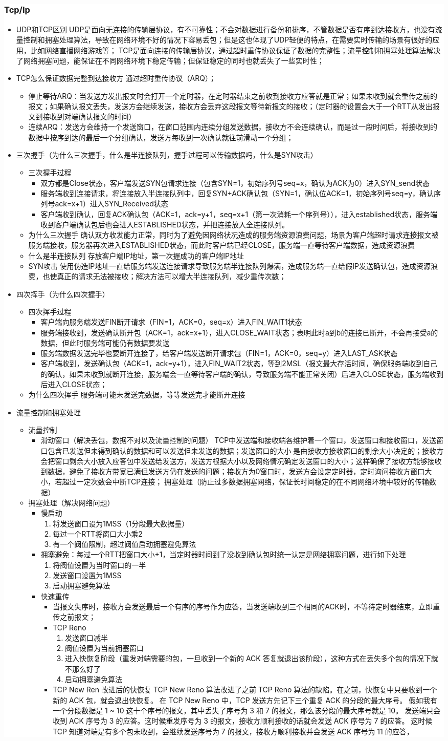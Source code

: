 ### Tcp/Ip
- UDP和TCP区别
UDP是面向无连接的传输层协议，有不可靠性；不会对数据进行备份和排序，不管数据是否有序到达接收方，也没有流量控制和拥塞处理算法，导致在网络环境不好的情况下容易丢包；但是这也体现了UDP轻便的特点，在需要实时传输的场景有很好的应用，比如网络直播网络游戏等；
TCP是面向连接的传输层协议，通过超时重传协议保证了数据的完整性；流量控制和拥塞处理算法解决了网络拥塞问题，能保证在不同网络环境下稳定传输；但保证稳定的同时也就丢失了一些实时性；

- TCP怎么保证数据完整到达接收方
通过超时重传协议（ARQ）；
   - 停止等待ARQ：当发送方发出报文时会打开一个定时器，在定时器结束之前收到接收方应答就是正常；如果未收到就会重传之前的报文；如果确认报文丢失，发送方会继续发送，接收方会丢弃这段报文等待新报文的接收；（定时器的设置会大于一个RTT从发出报文到接收到对端确认报文的时间）
   - 连续ARQ：发送方会维持一个发送窗口，在窗口范围内连续分组发送数据，接收方不会连续确认，而是过一段时间后，将接收到的数据中按序到达的最后一个分组确认，发送方每收到一次确认就往前滑动一个分组；

- 三次握手（为什么三次握手，什么是半连接队列，握手过程可以传输数据吗，什么是SYN攻击）
   - 三次握手过程
      - 双方都是Close状态，客户端发送SYN包请求连接（包含SYN=1，初始序列号seq=x，确认为ACK为0）进入SYN_send状态
      - 服务端收到连接请求，将连接放入半连接队列中，回复SYN+ACK确认包（SYN=1，确认位ACK=1，初始序列号seq=y，确认序列号ack=x+1）进入SYN_Received状态
      - 客户端收到确认，回复ACK确认包（ACK=1，ack=y+1，seq=x+1（第一次消耗一个序列号）），进入established状态，服务端收到客户端确认包后也会进入ESTABLISHED状态，并把连接放入全连接队列。
   - 为什么三次握手
   确认双方收发能力正常，同时为了避免因网络状况造成的服务端资源浪费问题，场景为客户端超时请求连接报文被服务端接收，服务器再次进入ESTABLISHED状态，而此时客户端已经CLOSE，服务端一直等待客户端数据，造成资源浪费
   - 什么是半连接队列
   存放客户端IP地址，第一次握成功的客户端IP地址
   - SYN攻击
   使用伪造IP地址一直给服务端发送连接请求导致服务端半连接队列爆满，造成服务端一直给假IP发送确认包，造成资源浪费，也使真正的请求无法被接收；解决方法可以增大半连接队列，减少重传次数；

- 四次挥手（为什么四次握手）
   - 四次挥手过程
      - 客户端向服务端发送FIN断开请求（FIN=1，ACK=0，seq=x）进入FIN_WAIT1状态 
      - 服务端接收到，发送确认断开包（ACK=1，ack=x+1），进入CLOSE_WAIT状态；表明此时a到b的连接已断开，不会再接受a的数据，但此时服务端可能仍有数据要发送
      - 服务端数据发送完毕也要断开连接了，给客户端发送断开请求包（FIN=1，ACK=0，seq=y）进入LAST_ASK状态
      - 客户端收到，发送确认包（ACK=1，ack=y+1），进入FIN_WAIT2状态，等到2MSL（报文最大存活时间，确保服务端收到自己的确认，如果未收到就断开连接，服务端会一直等待客户端的确认，导致服务端不能正常关闭）后进入CLOSE状态，服务端收到后进入CLOSE状态；
   - 为什么四次挥手
   服务端可能未发送完数据，等等发送完才能断开连接

- 流量控制和拥塞处理
   - 流量控制
      - 滑动窗口（解决丢包，数据不对以及流量控制的问题）
      TCP中发送端和接收端各维护着一个窗口，发送窗口和接收窗口，发送窗口包含已发送但未得到确认的数据和可以发送但未发送的数据；发送窗口的大小
是由接收方接收窗口的剩余大小决定的；接收方会把窗口剩余大小放入应答包中发送给发送方，发送方根据大小以及网络情况确定发送窗口的大小；这样确保了接收方能够接收到数据，避免了接收方带宽已满但发送方仍在发送的问题；接收方为0窗口时，发送方会设定定时器，定时询问接收方窗口大小，若超过一定次数会中断TCP连接；
拥塞处理（防止过多数据拥塞网络，保证长时间稳定的在不同网络环境中较好的传输数据）
   - 拥塞处理（解决网络问题）
      - 慢启动
         1. 将发送窗口设为1MSS（1分段最大数据量）
         2. 每过一个RTT将窗口大小乘2
         3. 有一个阀值限制，超过阀值启动拥塞避免算法
      - 拥塞避免：每过一个RTT把窗口大小+1，当定时器时间到了没收到确认包时统一认定是网络拥塞问题，进行如下处理
         1. 将阀值设置为当时窗口的一半
         2. 发送窗口设置为1MSS
         3. 启动拥塞避免算法
      - 快速重传
         - 当报文失序时，接收方会发送最后一个有序的序号作为应答，当发送端收到三个相同的ACK时，不等待定时器结束，立即重传之前报文；
         - TCP Reno
            1. 发送窗口减半
            2. 阀值设置为当前拥塞窗口
            3. 进入快恢复阶段（重发对端需要的包，一旦收到一个新的 ACK 答复就退出该阶段），这种方式在丢失多个包的情况下就不那么好了
            4. 启动拥塞避免算法
         - TCP New Ren 改进后的快恢复
            TCP New Reno 算法改进了之前 TCP Reno 算法的缺陷。在之前，快恢复中只要收到一个新的 ACK 包，就会退出快恢复。
               在 TCP New Reno 中，TCP 发送方先记下三个重复 ACK 的分段的最大序号。
            假如我有一个分段数据是 1 ~ 10 这十个序号的报文，其中丢失了序号为 3 和 7 的报文，那么该分段的最大序号就是 10。
            发送端只会收到 ACK 序号为 3 的应答。这时候重发序号为 3 的报文，接收方顺利接收的话就会发送 ACK 序号为 7 的应答。
            这时候 TCP 知道对端是有多个包未收到，会继续发送序号为 7 的报文，接收方顺利接收并会发送 ACK 序号为 11 的应答，
